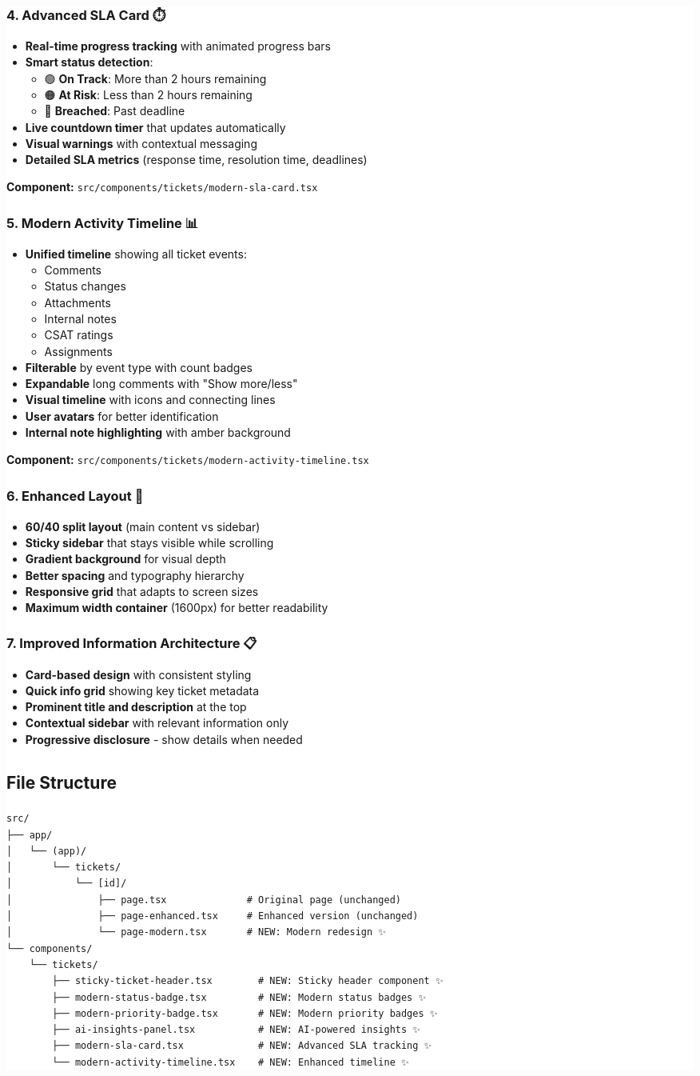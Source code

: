 ### 4. **Advanced SLA Card** ⏱️
- **Real-time progress tracking** with animated progress bars
- **Smart status detection**:
  - 🟢 **On Track**: More than 2 hours remaining
  - 🟠 **At Risk**: Less than 2 hours remaining
  - 🔴 **Breached**: Past deadline
- **Live countdown timer** that updates automatically
- **Visual warnings** with contextual messaging
- **Detailed SLA metrics** (response time, resolution time, deadlines)

**Component:** `src/components/tickets/modern-sla-card.tsx`

### 5. **Modern Activity Timeline** 📊
- **Unified timeline** showing all ticket events:
  - Comments
  - Status changes
  - Attachments
  - Internal notes
  - CSAT ratings
  - Assignments
- **Filterable** by event type with count badges
- **Expandable** long comments with "Show more/less"
- **Visual timeline** with icons and connecting lines
- **User avatars** for better identification
- **Internal note highlighting** with amber background

**Component:** `src/components/tickets/modern-activity-timeline.tsx`

### 6. **Enhanced Layout** 📐
- **60/40 split layout** (main content vs sidebar)
- **Sticky sidebar** that stays visible while scrolling
- **Gradient background** for visual depth
- **Better spacing** and typography hierarchy
- **Responsive grid** that adapts to screen sizes
- **Maximum width container** (1600px) for better readability

### 7. **Improved Information Architecture** 📋
- **Card-based design** with consistent styling
- **Quick info grid** showing key ticket metadata
- **Prominent title and description** at the top
- **Contextual sidebar** with relevant information only
- **Progressive disclosure** - show details when needed

## File Structure

```
src/
├── app/
│   └── (app)/
│       └── tickets/
│           └── [id]/
│               ├── page.tsx              # Original page (unchanged)
│               ├── page-enhanced.tsx     # Enhanced version (unchanged)
│               └── page-modern.tsx       # NEW: Modern redesign ✨
└── components/
    └── tickets/
        ├── sticky-ticket-header.tsx        # NEW: Sticky header component ✨
        ├── modern-status-badge.tsx         # NEW: Modern status badges ✨
        ├── modern-priority-badge.tsx       # NEW: Modern priority badges ✨
        ├── ai-insights-panel.tsx           # NEW: AI-powered insights ✨
        ├── modern-sla-card.tsx             # NEW: Advanced SLA tracking ✨
        └── modern-activity-timeline.tsx    # NEW: Enhanced timeline ✨
```
